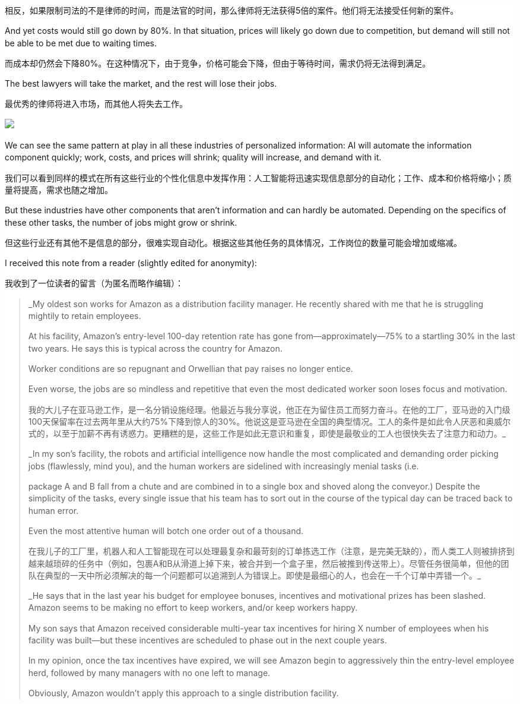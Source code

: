 相反，如果限制司法的不是律师的时间，而是法官的时间，那么律师将无法获得5倍的案件。他们将无法接受任何新的案件。  

And yet costs would still go down by 80%. In that situation, prices will likely go down due to competition, but demand will still not be able to be met due to waiting times.  

而成本却仍然会下降80%。在这种情况下，由于竞争，价格可能会下降，但由于等待时间，需求仍将无法得到满足。  

The best lawyers will take the market, and the rest will lose their jobs.   

最优秀的律师将进入市场，而其他人将失去工作。

[![](https3A2F2Fsubstack-post-media.s3.amazonaws.com2Fpublic2Fimages2Ff61b0469-f730-4226-bb01-2d9bed7897b4_1024x1024.png)](https://substackcdn.com/image/fetch/f_auto,q_auto:good,fl_progressive:steep/https%3A%2F%2Fsubstack-post-media.s3.amazonaws.com%2Fpublic%2Fimages%2Ff61b0469-f730-4226-bb01-2d9bed7897b4_1024x1024.png)

We can see the same pattern at play in all these industries of personalized information: AI will automate the information component quickly; work, costs, and prices will shrink; quality will increase, and demand with it.  

我们可以看到同样的模式在所有这些行业的个性化信息中发挥作用：人工智能将迅速实现信息部分的自动化；工作、成本和价格将缩小；质量将提高，需求也随之增加。  

But these industries have other components that aren’t information and can hardly be automated. Depending on the specifics of these other tasks, the number of jobs might grow or shrink.  

但这些行业还有其他不是信息的部分，很难实现自动化。根据这些其他任务的具体情况，工作岗位的数量可能会增加或缩减。

I received this note from a reader (slightly edited for anonymity):  

我收到了一位读者的留言（为匿名而略作编辑）：

> _My oldest son works for Amazon as a distribution facility manager. He recently shared with me that he is struggling mightily to retain employees.  
> 
> At his facility, Amazon’s entry-level 100-day retention rate has gone from—approximately—75% to a startling 30% in the last two years. He says this is typical across the country for Amazon.  
> 
> Worker conditions are so repugnant and Orwellian that pay raises no longer entice.  
> 
> Even worse, the jobs are so mindless and repetitive that even the most dedicated worker soon loses focus and motivation.   
> 
> 我的大儿子在亚马逊工作，是一名分销设施经理。他最近与我分享说，他正在为留住员工而努力奋斗。在他的工厂，亚马逊的入门级100天保留率在过去两年里从大约75%下降到惊人的30%。他说这是亚马逊在全国的典型情况。工人的条件是如此令人厌恶和奥威尔式的，以至于加薪不再有诱惑力。更糟糕的是，这些工作是如此无意识和重复，即使是最敬业的工人也很快失去了注意力和动力。_
> 
> _In my son’s facility, the robots and artificial intelligence now handle the most complicated and demanding order picking jobs (flawlessly, mind you), and the human workers are sidelined with increasingly menial tasks (i.e.  
> 
> package A and B fall from a chute and are combined in to a single box and shoved along the conveyor.) Despite the simplicity of the tasks, every single issue that his team has to sort out in the course of the typical day can be traced back to human error.  
> 
> Even the most attentive human will botch one order out of a thousand.  
> 
> 在我儿子的工厂里，机器人和人工智能现在可以处理最复杂和最苛刻的订单拣选工作（注意，是完美无缺的），而人类工人则被排挤到越来越琐碎的任务中（例如，包裹A和B从滑道上掉下来，被合并到一个盒子里，然后被推到传送带上）。尽管任务很简单，但他的团队在典型的一天中所必须解决的每一个问题都可以追溯到人为错误上。即使是最细心的人，也会在一千个订单中弄错一个。_
> 
> _He says that in the last year his budget for employee bonuses, incentives and motivational prizes has been slashed. Amazon seems to be making no effort to keep workers, and/or keep workers happy.  
> 
> My son says that Amazon received considerable multi-year tax incentives for hiring X number of employees when his facility was built—but these incentives are scheduled to phase out in the next couple years.  
> 
> In my opinion, once the tax incentives have expired, we will see Amazon begin to aggressively thin the entry-level employee herd, followed by many managers with no one left to manage.  
> 
> Obviously, Amazon wouldn’t apply this approach to a single distribution facility.  